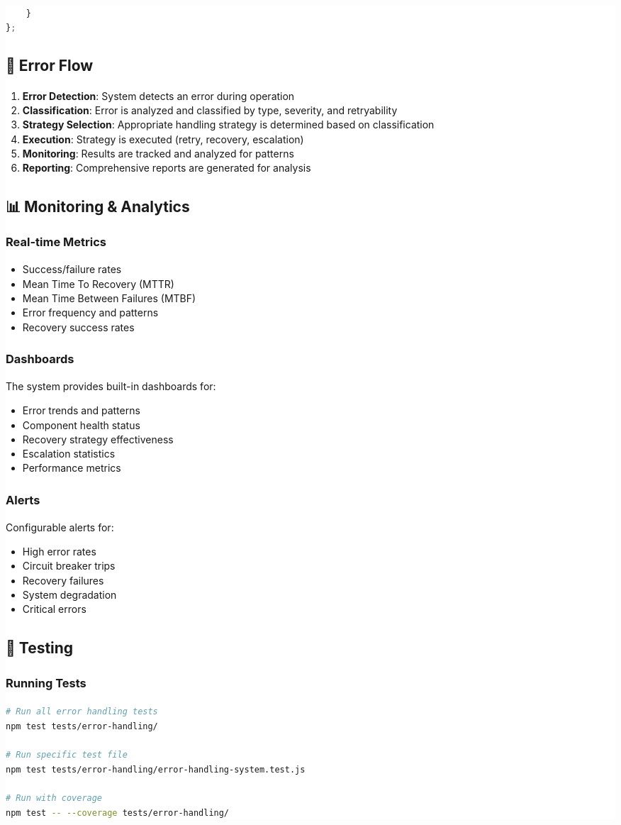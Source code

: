 ```javascript
    }
};
```

## 🔄 Error Flow

1. **Error Detection**: System detects an error during operation
2. **Classification**: Error is analyzed and classified by type, severity, and retryability
3. **Strategy Selection**: Appropriate handling strategy is determined based on classification
4. **Execution**: Strategy is executed (retry, recovery, escalation)
5. **Monitoring**: Results are tracked and analyzed for patterns
6. **Reporting**: Comprehensive reports are generated for analysis

## 📊 Monitoring & Analytics

### Real-time Metrics

- Success/failure rates
- Mean Time To Recovery (MTTR)
- Mean Time Between Failures (MTBF)
- Error frequency and patterns
- Recovery success rates

### Dashboards

The system provides built-in dashboards for:

- Error trends and patterns
- Component health status
- Recovery strategy effectiveness
- Escalation statistics
- Performance metrics

### Alerts

Configurable alerts for:

- High error rates
- Circuit breaker trips
- Recovery failures
- System degradation
- Critical errors

## 🧪 Testing

### Running Tests

```bash
# Run all error handling tests
npm test tests/error-handling/

# Run specific test file
npm test tests/error-handling/error-handling-system.test.js

# Run with coverage
npm test -- --coverage tests/error-handling/
```
